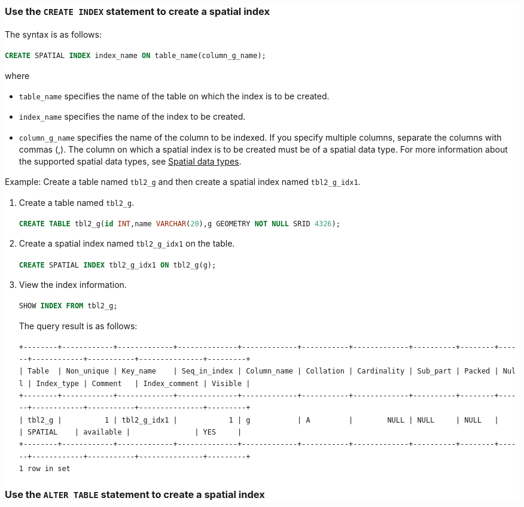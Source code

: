 ### Use the `CREATE INDEX` statement to create a spatial index

The syntax is as follows:

```sql
CREATE SPATIAL INDEX index_name ON table_name(column_g_name);
```

where

* `table_name` specifies the name of the table on which the index is to be created.

* `index_name` specifies the name of the index to be created.

* `column_g_name` specifies the name of the column to be indexed. If you specify multiple columns, separate the columns with commas (,). The column on which a spatial index is to be created must be of a spatial data type. For more information about the supported spatial data types, see [Spatial data types](../../../500.sql-reference/100.sql-syntax/200.common-tenant-of-mysql-mode/100.basic-elements-of-mysql-mode/100.data-type-of-mysql-mode/900.spatial-data-type-of-mysql-mode/100.spatial-data-type-overview-of-mysql-mode.md).

Example: Create a table named `tbl2_g` and then create a spatial index named `tbl2_g_idx1`.

1. Create a table named `tbl2_g`.

   ```sql
   CREATE TABLE tbl2_g(id INT,name VARCHAR(20),g GEOMETRY NOT NULL SRID 4326);
   ```

2. Create a spatial index named `tbl2_g_idx1` on the table.

   ```sql
   CREATE SPATIAL INDEX tbl2_g_idx1 ON tbl2_g(g);
   ```

3. View the index information.

   ```sql
   SHOW INDEX FROM tbl2_g;
   ```

   The query result is as follows:

   ```shell
   +--------+------------+-------------+--------------+-------------+-----------+-------------+----------+--------+------+------------+-----------+---------------+---------+
   | Table  | Non_unique | Key_name    | Seq_in_index | Column_name | Collation | Cardinality | Sub_part | Packed | Null | Index_type | Comment   | Index_comment | Visible |
   +--------+------------+-------------+--------------+-------------+-----------+-------------+----------+--------+------+------------+-----------+---------------+---------+
   | tbl2_g |          1 | tbl2_g_idx1 |            1 | g           | A         |        NULL | NULL     | NULL   |      | SPATIAL    | available |               | YES     |
   +--------+------------+-------------+--------------+-------------+-----------+-------------+----------+--------+------+------------+-----------+---------------+---------+
   1 row in set
   ```

### Use the `ALTER TABLE` statement to create a spatial index
